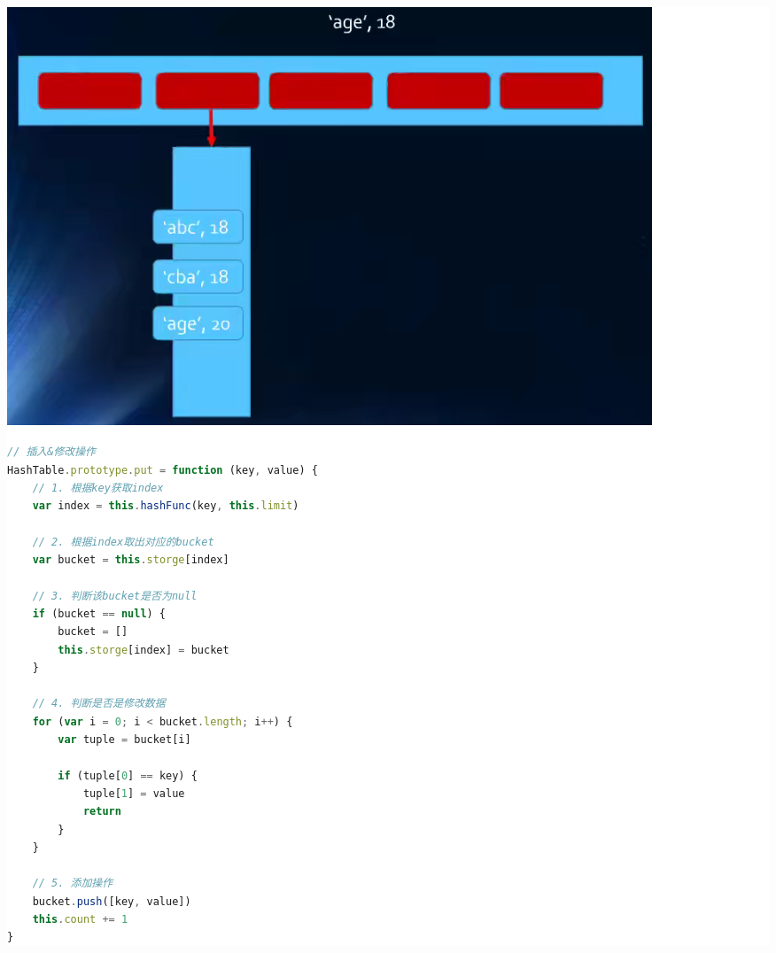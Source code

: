 ![](2022-01-01-21-25-37.png)

```js
// 插入&修改操作
HashTable.prototype.put = function (key, value) {
    // 1. 根据key获取index
    var index = this.hashFunc(key, this.limit)

    // 2. 根据index取出对应的bucket
    var bucket = this.storge[index]

    // 3. 判断该bucket是否为null
    if (bucket == null) {
        bucket = []
        this.storge[index] = bucket
    }

    // 4. 判断是否是修改数据
    for (var i = 0; i < bucket.length; i++) {
        var tuple = bucket[i]

        if (tuple[0] == key) {
            tuple[1] = value
            return
        }
    }

    // 5. 添加操作
    bucket.push([key, value])
    this.count += 1
}
```
